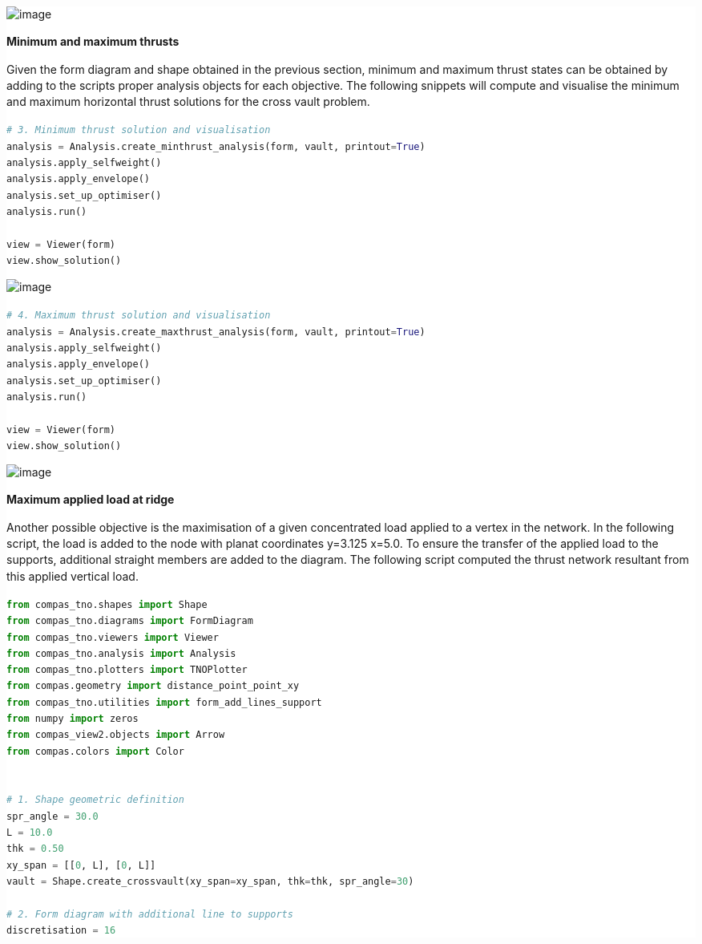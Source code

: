 <img width="800" alt="image" src="https://github.com/BRG-teaching/WS_Segovia23/assets/36137188/edb188f6-858c-4d0f-a473-9dd58935acf8">

**Minimum and maximum thrusts**

Given the form diagram and shape obtained in the previous section, minimum and maximum thrust states can be obtained by adding to the scripts proper analysis objects for each objective. The following snippets will compute and visualise the minimum and maximum horizontal thrust solutions for the cross vault problem.

```python
# 3. Minimum thrust solution and visualisation
analysis = Analysis.create_minthrust_analysis(form, vault, printout=True)
analysis.apply_selfweight()
analysis.apply_envelope()
analysis.set_up_optimiser()
analysis.run()

view = Viewer(form)
view.show_solution()
```

<img width="800" alt="image" src="https://github.com/BRG-teaching/WS_Segovia23/assets/36137188/d3ef07e0-02a6-4fac-b84e-de540194def4">

```python
# 4. Maximum thrust solution and visualisation
analysis = Analysis.create_maxthrust_analysis(form, vault, printout=True)
analysis.apply_selfweight()
analysis.apply_envelope()
analysis.set_up_optimiser()
analysis.run()

view = Viewer(form)
view.show_solution()
```

<img width="800" alt="image" src="https://github.com/BRG-teaching/WS_Segovia23/assets/36137188/406ceadb-fa09-44e1-9a15-14eb14579ea3">

**Maximum applied load at ridge**

Another possible objective is the maximisation of a given concentrated load applied to a vertex in the network. In the following script, the load is added to the node with planat coordinates y=3.125 x=5.0. To ensure the transfer of the applied load to the supports, additional straight members are added to the diagram. The following script computed the thrust network resultant from this applied vertical load.

```python
from compas_tno.shapes import Shape
from compas_tno.diagrams import FormDiagram
from compas_tno.viewers import Viewer
from compas_tno.analysis import Analysis
from compas_tno.plotters import TNOPlotter
from compas.geometry import distance_point_point_xy
from compas_tno.utilities import form_add_lines_support
from numpy import zeros
from compas_view2.objects import Arrow
from compas.colors import Color


# 1. Shape geometric definition
spr_angle = 30.0
L = 10.0
thk = 0.50
xy_span = [[0, L], [0, L]]
vault = Shape.create_crossvault(xy_span=xy_span, thk=thk, spr_angle=30)

# 2. Form diagram with additional line to supports
discretisation = 16
```
